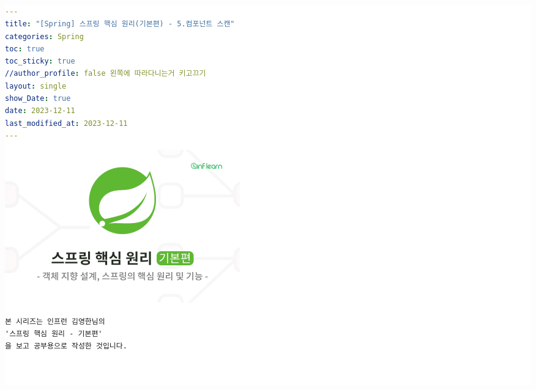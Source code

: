 ```yaml
---
title: "[Spring] 스프링 핵심 원리(기본편) - 5.컴포넌트 스캔"
categories: Spring
toc: true
toc_sticky: true
//author_profile: false 왼쪽에 따라다니는거 키고끄기
layout: single
show_Date: true
date: 2023-12-11
last_modified_at: 2023-12-11
---
```


<a href="https://www.inflearn.com/course/%EC%8A%A4%ED%94%84%EB%A7%81-%ED%95%B5%EC%8B%AC-%EC%9B%90%EB%A6%AC-%EA%B8%B0%EB%B3%B8%ED%8E%B8" target="_blank">
  <img src="./../../assets/images/2023-12-08-SpringCoreOop/cr.png" alt="325630-eng" style="zoom: 50%;" />
</a>

```
본 시리즈는 인프런 김영한님의
'스프링 핵심 원리 - 기본편'
을 보고 공부용으로 작성한 것입니다.
```

<br>

<br>

